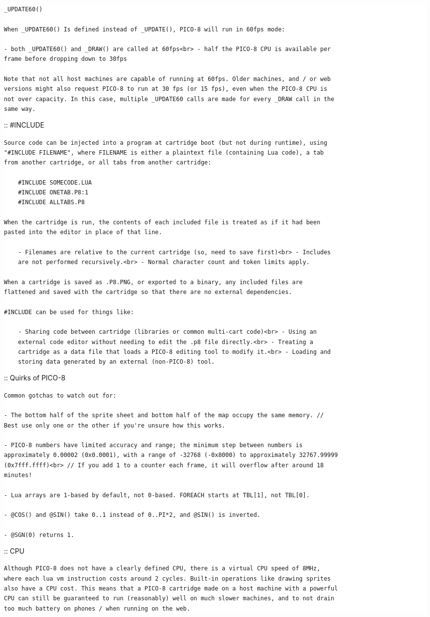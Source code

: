     _UPDATE60() 

    When _UPDATE60() Is defined instead of _UPDATE(), PICO-8 will run in 60fps mode:

    - both _UPDATE60() and _DRAW() are called at 60fps<br> - half the PICO-8 CPU is available per 
    frame before dropping down to 30fps

    Note that not all host machines are capable of running at 60fps. Older machines, and / or web 
    versions might also request PICO-8 to run at 30 fps (or 15 fps), even when the PICO-8 CPU is 
    not over capacity. In this case, multiple _UPDATE60 calls are made for every _DRAW call in the 
    same way.

:: #INCLUDE

    Source code can be injected into a program at cartridge boot (but not during runtime), using 
    "#INCLUDE FILENAME", where FILENAME is either a plaintext file (containing Lua code), a tab 
    from another cartridge, or all tabs from another cartridge:

        #INCLUDE SOMECODE.LUA
        #INCLUDE ONETAB.P8:1
        #INCLUDE ALLTABS.P8

    When the cartridge is run, the contents of each included file is treated as if it had been 
    pasted into the editor in place of that line.

        - Filenames are relative to the current cartridge (so, need to save first)<br> - Includes 
        are not performed recursively.<br> - Normal character count and token limits apply.

    When a cartridge is saved as .P8.PNG, or exported to a binary, any included files are  
    flattened and saved with the cartridge so that there are no external dependencies.

    #INCLUDE can be used for things like:

        - Sharing code between cartridge (libraries or common multi-cart code)<br> - Using an 
        external code editor without needing to edit the .p8 file directly.<br> - Treating a 
        cartridge as a data file that loads a PICO-8 editing tool to modify it.<br> - Loading and 
        storing data generated by an external (non-PICO-8) tool.

:: Quirks of PICO-8

    Common gotchas to watch out for:

    - The bottom half of the sprite sheet and bottom half of the map occupy the same memory. // 
    Best use only one or the other if you're unsure how this works.

    - PICO-8 numbers have limited accuracy and range; the minimum step between numbers is 
    approximately 0.00002 (0x0.0001), with a range of -32768 (-0x8000) to approximately 32767.99999 
    (0x7fff.ffff)<br> // If you add 1 to a counter each frame, it will overflow after around 18 
    minutes!

    - Lua arrays are 1-based by default, not 0-based. FOREACH starts at TBL[1], not TBL[0].

    - @COS() and @SIN() take 0..1 instead of 0..PI*2, and @SIN() is inverted.

    - @SGN(0) returns 1.

:: CPU

    Although PICO-8 does not have a clearly defined CPU, there is a virtual CPU speed of 8MHz, 
    where each lua vm instruction costs around 2 cycles. Built-in operations like drawing sprites 
    also have a CPU cost. This means that a PICO-8 cartridge made on a host machine with a powerful 
    CPU can still be guaranteed to run (reasonably) well on much slower machines, and to not drain 
    too much battery on phones / when running on the web.
